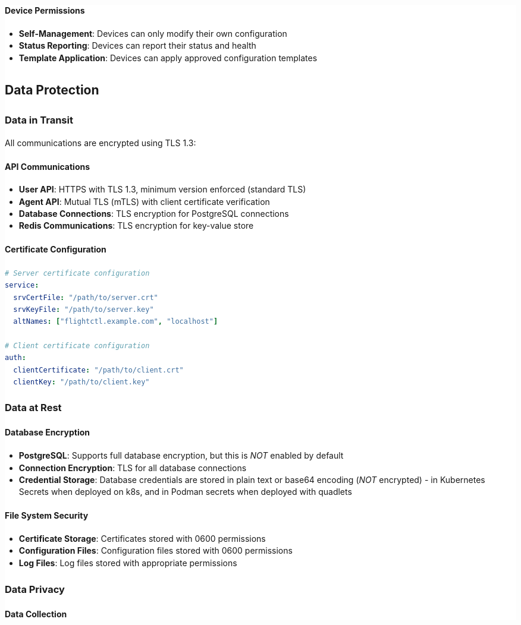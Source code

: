 #### Device Permissions

- **Self-Management**: Devices can only modify their own configuration
- **Status Reporting**: Devices can report their status and health
- **Template Application**: Devices can apply approved configuration templates

## Data Protection

### Data in Transit

All communications are encrypted using TLS 1.3:

#### API Communications

- **User API**: HTTPS with TLS 1.3, minimum version enforced (standard TLS)
- **Agent API**: Mutual TLS (mTLS) with client certificate verification
- **Database Connections**: TLS encryption for PostgreSQL connections
- **Redis Communications**: TLS encryption for key-value store

#### Certificate Configuration

```yaml
# Server certificate configuration
service:
  srvCertFile: "/path/to/server.crt"
  srvKeyFile: "/path/to/server.key"
  altNames: ["flightctl.example.com", "localhost"]

# Client certificate configuration
auth:
  clientCertificate: "/path/to/client.crt"
  clientKey: "/path/to/client.key"
```

### Data at Rest

#### Database Encryption

- **PostgreSQL**: Supports full database encryption, but this is *NOT* enabled by default
- **Connection Encryption**: TLS for all database connections
- **Credential Storage**: Database credentials are stored in plain text or base64 encoding (*NOT* encrypted) - in Kubernetes Secrets when deployed on k8s, and in Podman secrets when deployed with quadlets

#### File System Security

- **Certificate Storage**: Certificates stored with 0600 permissions
- **Configuration Files**: Configuration files stored with 0600 permissions
- **Log Files**: Log files stored with appropriate permissions

### Data Privacy

#### Data Collection
